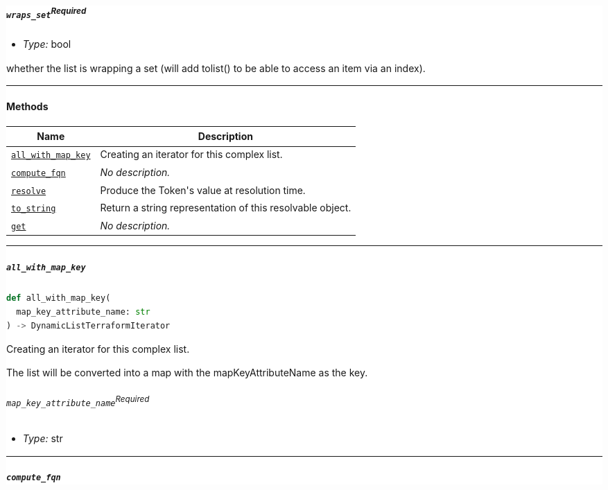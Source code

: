 ##### `wraps_set`<sup>Required</sup> <a name="wraps_set" id="rhizo-co-terraform-provider-oci.dataOciFileStorageOutboundConnectors.DataOciFileStorageOutboundConnectorsOutboundConnectorsEndpointsList.Initializer.parameter.wrapsSet"></a>

- *Type:* bool

whether the list is wrapping a set (will add tolist() to be able to access an item via an index).

---

#### Methods <a name="Methods" id="Methods"></a>

| **Name** | **Description** |
| --- | --- |
| <code><a href="#rhizo-co-terraform-provider-oci.dataOciFileStorageOutboundConnectors.DataOciFileStorageOutboundConnectorsOutboundConnectorsEndpointsList.allWithMapKey">all_with_map_key</a></code> | Creating an iterator for this complex list. |
| <code><a href="#rhizo-co-terraform-provider-oci.dataOciFileStorageOutboundConnectors.DataOciFileStorageOutboundConnectorsOutboundConnectorsEndpointsList.computeFqn">compute_fqn</a></code> | *No description.* |
| <code><a href="#rhizo-co-terraform-provider-oci.dataOciFileStorageOutboundConnectors.DataOciFileStorageOutboundConnectorsOutboundConnectorsEndpointsList.resolve">resolve</a></code> | Produce the Token's value at resolution time. |
| <code><a href="#rhizo-co-terraform-provider-oci.dataOciFileStorageOutboundConnectors.DataOciFileStorageOutboundConnectorsOutboundConnectorsEndpointsList.toString">to_string</a></code> | Return a string representation of this resolvable object. |
| <code><a href="#rhizo-co-terraform-provider-oci.dataOciFileStorageOutboundConnectors.DataOciFileStorageOutboundConnectorsOutboundConnectorsEndpointsList.get">get</a></code> | *No description.* |

---

##### `all_with_map_key` <a name="all_with_map_key" id="rhizo-co-terraform-provider-oci.dataOciFileStorageOutboundConnectors.DataOciFileStorageOutboundConnectorsOutboundConnectorsEndpointsList.allWithMapKey"></a>

```python
def all_with_map_key(
  map_key_attribute_name: str
) -> DynamicListTerraformIterator
```

Creating an iterator for this complex list.

The list will be converted into a map with the mapKeyAttributeName as the key.

###### `map_key_attribute_name`<sup>Required</sup> <a name="map_key_attribute_name" id="rhizo-co-terraform-provider-oci.dataOciFileStorageOutboundConnectors.DataOciFileStorageOutboundConnectorsOutboundConnectorsEndpointsList.allWithMapKey.parameter.mapKeyAttributeName"></a>

- *Type:* str

---

##### `compute_fqn` <a name="compute_fqn" id="rhizo-co-terraform-provider-oci.dataOciFileStorageOutboundConnectors.DataOciFileStorageOutboundConnectorsOutboundConnectorsEndpointsList.computeFqn"></a>
